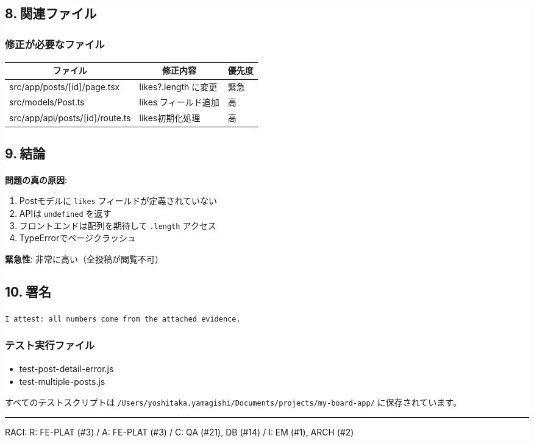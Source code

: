 ## 8. 関連ファイル

### 修正が必要なファイル
| ファイル | 修正内容 | 優先度 |
|---------|---------|--------|
| src/app/posts/[id]/page.tsx | likes?.length に変更 | 緊急 |
| src/models/Post.ts | likes フィールド追加 | 高 |
| src/app/api/posts/[id]/route.ts | likes初期化処理 | 高 |

## 9. 結論

**問題の真の原因**:
1. Postモデルに `likes` フィールドが定義されていない
2. APIは `undefined` を返す
3. フロントエンドは配列を期待して `.length` アクセス
4. TypeErrorでページクラッシュ

**緊急性**: 非常に高い（全投稿が閲覧不可）

## 10. 署名

`I attest: all numbers come from the attached evidence.`

### テスト実行ファイル
- test-post-detail-error.js
- test-multiple-posts.js

すべてのテストスクリプトは `/Users/yoshitaka.yamagishi/Documents/projects/my-board-app/` に保存されています。

---

RACI: R: FE-PLAT (#3) / A: FE-PLAT (#3) / C: QA (#21), DB (#14) / I: EM (#1), ARCH (#2)